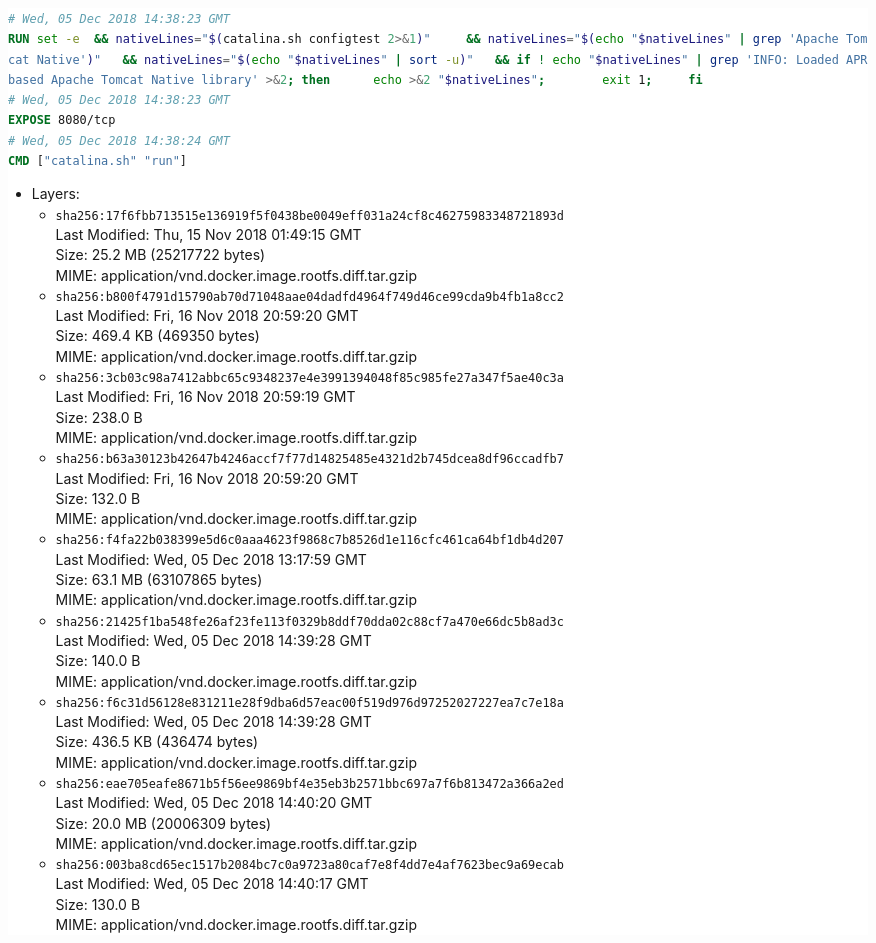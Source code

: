```dockerfile
# Wed, 05 Dec 2018 14:38:23 GMT
RUN set -e 	&& nativeLines="$(catalina.sh configtest 2>&1)" 	&& nativeLines="$(echo "$nativeLines" | grep 'Apache Tomcat Native')" 	&& nativeLines="$(echo "$nativeLines" | sort -u)" 	&& if ! echo "$nativeLines" | grep 'INFO: Loaded APR based Apache Tomcat Native library' >&2; then 		echo >&2 "$nativeLines"; 		exit 1; 	fi
# Wed, 05 Dec 2018 14:38:23 GMT
EXPOSE 8080/tcp
# Wed, 05 Dec 2018 14:38:24 GMT
CMD ["catalina.sh" "run"]
```

-	Layers:
	-	`sha256:17f6fbb713515e136919f5f0438be0049eff031a24cf8c46275983348721893d`  
		Last Modified: Thu, 15 Nov 2018 01:49:15 GMT  
		Size: 25.2 MB (25217722 bytes)  
		MIME: application/vnd.docker.image.rootfs.diff.tar.gzip
	-	`sha256:b800f4791d15790ab70d71048aae04dadfd4964f749d46ce99cda9b4fb1a8cc2`  
		Last Modified: Fri, 16 Nov 2018 20:59:20 GMT  
		Size: 469.4 KB (469350 bytes)  
		MIME: application/vnd.docker.image.rootfs.diff.tar.gzip
	-	`sha256:3cb03c98a7412abbc65c9348237e4e3991394048f85c985fe27a347f5ae40c3a`  
		Last Modified: Fri, 16 Nov 2018 20:59:19 GMT  
		Size: 238.0 B  
		MIME: application/vnd.docker.image.rootfs.diff.tar.gzip
	-	`sha256:b63a30123b42647b4246accf7f77d14825485e4321d2b745dcea8df96ccadfb7`  
		Last Modified: Fri, 16 Nov 2018 20:59:20 GMT  
		Size: 132.0 B  
		MIME: application/vnd.docker.image.rootfs.diff.tar.gzip
	-	`sha256:f4fa22b038399e5d6c0aaa4623f9868c7b8526d1e116cfc461ca64bf1db4d207`  
		Last Modified: Wed, 05 Dec 2018 13:17:59 GMT  
		Size: 63.1 MB (63107865 bytes)  
		MIME: application/vnd.docker.image.rootfs.diff.tar.gzip
	-	`sha256:21425f1ba548fe26af23fe113f0329b8ddf70dda02c88cf7a470e66dc5b8ad3c`  
		Last Modified: Wed, 05 Dec 2018 14:39:28 GMT  
		Size: 140.0 B  
		MIME: application/vnd.docker.image.rootfs.diff.tar.gzip
	-	`sha256:f6c31d56128e831211e28f9dba6d57eac00f519d976d97252027227ea7c7e18a`  
		Last Modified: Wed, 05 Dec 2018 14:39:28 GMT  
		Size: 436.5 KB (436474 bytes)  
		MIME: application/vnd.docker.image.rootfs.diff.tar.gzip
	-	`sha256:eae705eafe8671b5f56ee9869bf4e35eb3b2571bbc697a7f6b813472a366a2ed`  
		Last Modified: Wed, 05 Dec 2018 14:40:20 GMT  
		Size: 20.0 MB (20006309 bytes)  
		MIME: application/vnd.docker.image.rootfs.diff.tar.gzip
	-	`sha256:003ba8cd65ec1517b2084bc7c0a9723a80caf7e8f4dd7e4af7623bec9a69ecab`  
		Last Modified: Wed, 05 Dec 2018 14:40:17 GMT  
		Size: 130.0 B  
		MIME: application/vnd.docker.image.rootfs.diff.tar.gzip
